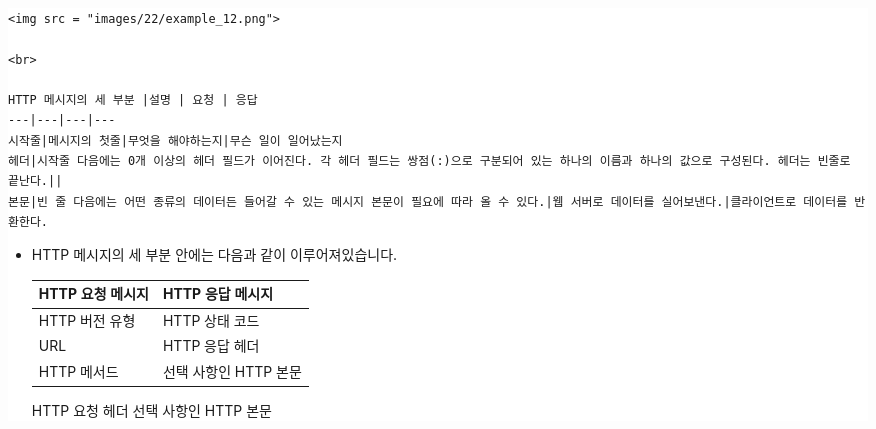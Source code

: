     <img src = "images/22/example_12.png">

    <br>

    HTTP 메시지의 세 부분 |설명 | 요청 | 응답
    ---|---|---|---
    시작줄|메시지의 첫줄|무엇을 해야하는지|무슨 일이 일어났는지
    헤더|시작줄 다음에는 0개 이상의 헤더 필드가 이어진다. 각 헤더 필드는 쌍점(:)으로 구분되어 있는 하나의 이름과 하나의 값으로 구성된다. 헤더는 빈줄로 끝난다.||
    본문|빈 줄 다음에는 어떤 종류의 데이터든 들어갈 수 있는 메시지 본문이 필요에 따라 올 수 있다.|웹 서버로 데이터를 실어보낸다.|클라이언트로 데이터를 반환한다.
    
* HTTP 메시지의 세 부분 안에는 다음과 같이 이루어져있습니다.

    |HTTP 요청 메시지|HTTP 응답 메시지|
    |---|---|
    HTTP 버전 유형 | HTTP 상태 코드
    URL | HTTP 응답 헤더
    HTTP 메서드 | 선택 사항인 HTTP 본문
    HTTP 요청 헤더
    선택 사항인 HTTP 본문

